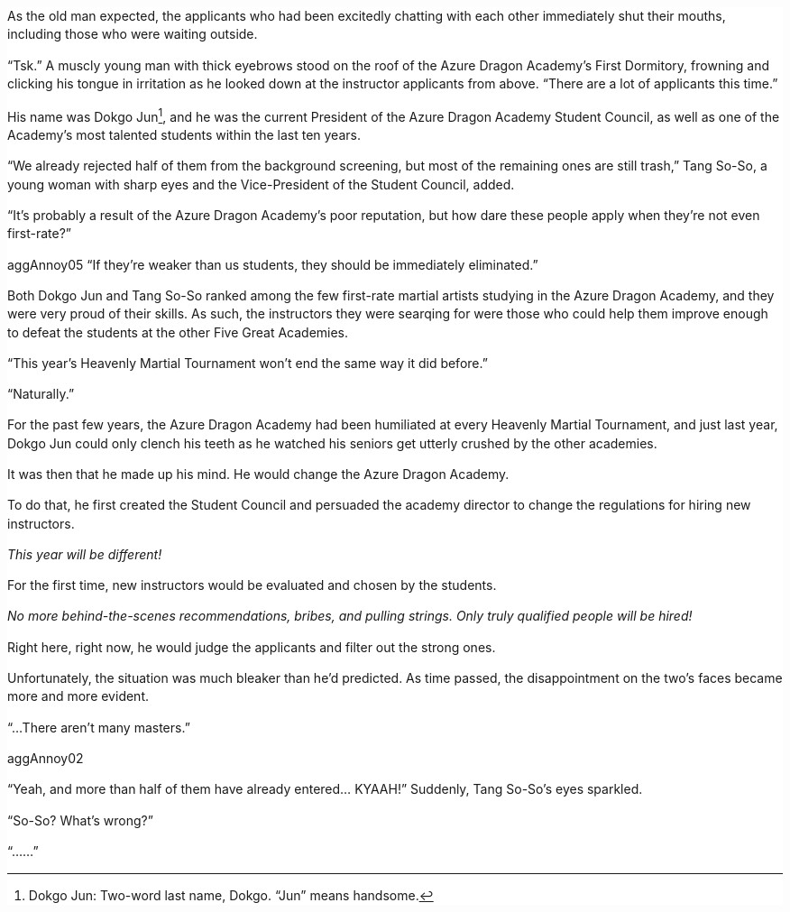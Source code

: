 As the old man expected, the applicants who had been excitedly chatting with each other immediately shut their mouths, including those who were waiting outside.

“Tsk.” A muscly young man with thick eyebrows stood on the roof of the Azure Dragon Academy’s First Dormitory, frowning and clicking his tongue in irritation as he looked down at the instructor applicants from above. “There are a lot of applicants this time.”

His name was Dokgo Jun[^1], and he was the current President of the Azure Dragon Academy Student Council, as well as one of the Academy’s most talented students within the last ten years.

“We already rejected half of them from the background screening, but most of the remaining ones are still trash,” Tang So-So, a young woman with sharp eyes and the Vice-President of the Student Council, added.

“It’s probably a result of the Azure Dragon Academy’s poor reputation, but how dare these people apply when they’re not even first-rate?”

aggAnnoy05
“If they’re weaker than us students, they should be immediately eliminated.”

Both Dokgo Jun and Tang So-So ranked among the few first-rate martial artists studying in the Azure Dragon Academy, and they were very proud of their skills. As such, the instructors they were searqing for were those who could help them improve enough to defeat the students at the other Five Great Academies.

“This year’s Heavenly Martial Tournament won’t end the same way it did before.”

“Naturally.”

For the past few years, the Azure Dragon Academy had been humiliated at every Heavenly Martial Tournament, and just last year, Dokgo Jun could only clench his teeth as he watched his seniors get utterly crushed by the other academies.

It was then that he made up his mind. He would change the Azure Dragon Academy.

To do that, he first created the Student Council and persuaded the academy director to change the regulations for hiring new instructors.

*This year will be different!*

For the first time, new instructors would be evaluated and chosen by the students.

*No more behind-the-scenes recommendations, bribes, and pulling strings. Only truly qualified people will be hired!*

Right here, right now, he would judge the applicants and filter out the strong ones.

Unfortunately, the situation was much bleaker than he’d predicted. As time passed, the disappointment on the two’s faces became more and more evident.

“…There aren’t many masters.”

aggAnnoy02

“Yeah, and more than half of them have already entered… KYAAH!” Suddenly, Tang So-So’s eyes sparkled.

“So-So? What’s wrong?”

“……”


[^1]: Dokgo Jun: Two-word last name, Dokgo. “Jun” means handsome.